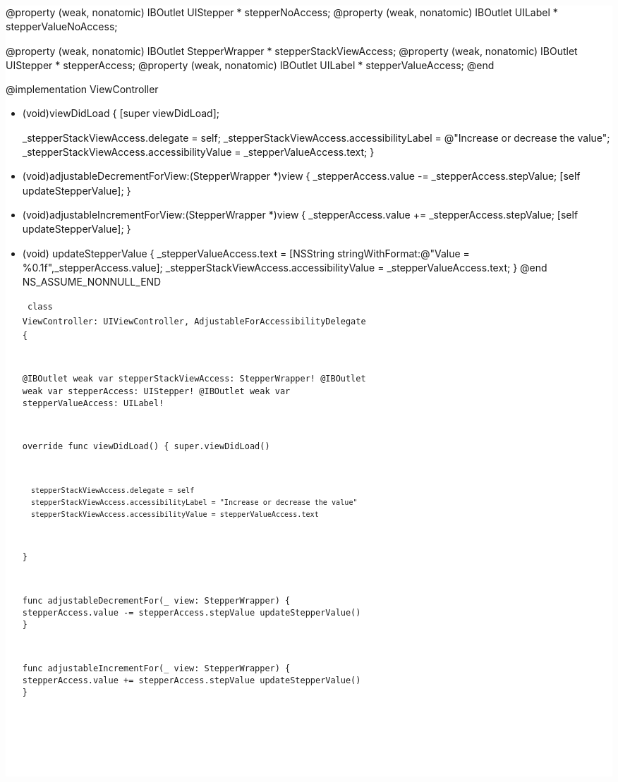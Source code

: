 @property (weak, nonatomic) IBOutlet UIStepper * stepperNoAccess;
@property (weak, nonatomic) IBOutlet UILabel * stepperValueNoAccess;

@property (weak, nonatomic) IBOutlet StepperWrapper * stepperStackViewAccess;
@property (weak, nonatomic) IBOutlet UIStepper * stepperAccess;
@property (weak, nonatomic) IBOutlet UILabel * stepperValueAccess;
@end


@implementation ViewController
- (void)viewDidLoad {
    [super viewDidLoad];
    
    _stepperStackViewAccess.delegate = self;
    _stepperStackViewAccess.accessibilityLabel = @"Increase or decrease the value";
    _stepperStackViewAccess.accessibilityValue = _stepperValueAccess.text;
}

- (void)adjustableDecrementForView:(StepperWrapper *)view {
    _stepperAccess.value  -= _stepperAccess.stepValue;
    [self updateStepperValue];
}

- (void)adjustableIncrementForView:(StepperWrapper *)view {
    _stepperAccess.value  += _stepperAccess.stepValue;
    [self updateStepperValue];
}

- (void) updateStepperValue {
    _stepperValueAccess.text = [NSString stringWithFormat:@"Value = %0.1f",_stepperAccess.value];
    _stepperStackViewAccess.accessibilityValue = _stepperValueAccess.text;
}
@end
NS_ASSUME_NONNULL_END
</code></pre><pre><code class="swift">
class ViewController: UIViewController, AdjustableForAccessibilityDelegate {
    
    @IBOutlet weak var stepperStackViewAccess: StepperWrapper!
    @IBOutlet weak var stepperAccess: UIStepper!
    @IBOutlet weak var stepperValueAccess: UILabel!
    
    
    override func viewDidLoad() {
        super.viewDidLoad()
        
        stepperStackViewAccess.delegate = self
        stepperStackViewAccess.accessibilityLabel = "Increase or decrease the value"
        stepperStackViewAccess.accessibilityValue = stepperValueAccess.text
    }
    
    func adjustableDecrementFor(_ view: StepperWrapper) {
        stepperAccess.value -= stepperAccess.stepValue
        updateStepperValue()
    }
    
    func adjustableIncrementFor(_ view: StepperWrapper) {
        stepperAccess.value += stepperAccess.stepValue
        updateStepperValue()
    }
    
